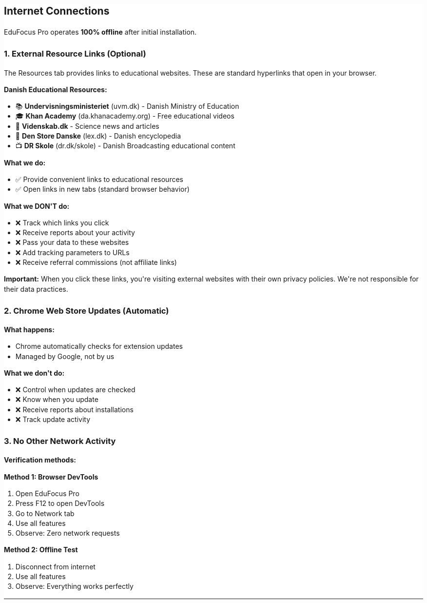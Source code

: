 
## Internet Connections

EduFocus Pro operates **100% offline** after initial installation.

### 1. External Resource Links (Optional)

The Resources tab provides links to educational websites. These are standard hyperlinks that open in your browser.

**Danish Educational Resources:**
- 📚 **Undervisningsministeriet** (uvm.dk) - Danish Ministry of Education
- 🎓 **Khan Academy** (da.khanacademy.org) - Free educational videos
- 🔬 **Videnskab.dk** - Science news and articles
- 📖 **Den Store Danske** (lex.dk) - Danish encyclopedia
- 📺 **DR Skole** (dr.dk/skole) - Danish Broadcasting educational content

**What we do:**
- ✅ Provide convenient links to educational resources
- ✅ Open links in new tabs (standard browser behavior)

**What we DON'T do:**
- ❌ Track which links you click
- ❌ Receive reports about your activity
- ❌ Pass your data to these websites
- ❌ Add tracking parameters to URLs
- ❌ Receive referral commissions (not affiliate links)

**Important:** When you click these links, you're visiting external websites with their own privacy policies. We're not responsible for their data practices.

### 2. Chrome Web Store Updates (Automatic)

**What happens:**
- Chrome automatically checks for extension updates
- Managed by Google, not by us

**What we don't do:**
- ❌ Control when updates are checked
- ❌ Know when you update
- ❌ Receive reports about installations
- ❌ Track update activity

### 3. No Other Network Activity

**Verification methods:**

**Method 1: Browser DevTools**
1. Open EduFocus Pro
2. Press F12 to open DevTools
3. Go to Network tab
4. Use all features
5. Observe: Zero network requests

**Method 2: Offline Test**
1. Disconnect from internet
2. Use all features
3. Observe: Everything works perfectly

---
